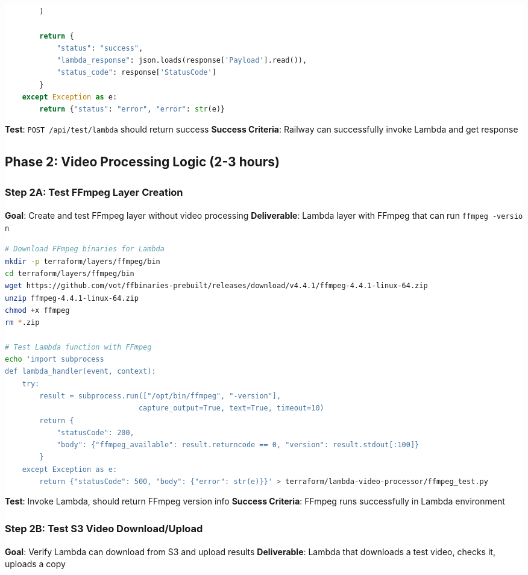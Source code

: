 ```python
        )

        return {
            "status": "success",
            "lambda_response": json.loads(response['Payload'].read()),
            "status_code": response['StatusCode']
        }
    except Exception as e:
        return {"status": "error", "error": str(e)}
```

**Test**: `POST /api/test/lambda` should return success
**Success Criteria**: Railway can successfully invoke Lambda and get response

## Phase 2: Video Processing Logic (2-3 hours)

### Step 2A: Test FFmpeg Layer Creation

**Goal**: Create and test FFmpeg layer without video processing
**Deliverable**: Lambda layer with FFmpeg that can run `ffmpeg -version`

```bash
# Download FFmpeg binaries for Lambda
mkdir -p terraform/layers/ffmpeg/bin
cd terraform/layers/ffmpeg/bin
wget https://github.com/vot/ffbinaries-prebuilt/releases/download/v4.4.1/ffmpeg-4.4.1-linux-64.zip
unzip ffmpeg-4.4.1-linux-64.zip
chmod +x ffmpeg
rm *.zip

# Test Lambda function with FFmpeg
echo 'import subprocess
def lambda_handler(event, context):
    try:
        result = subprocess.run(["/opt/bin/ffmpeg", "-version"],
                               capture_output=True, text=True, timeout=10)
        return {
            "statusCode": 200,
            "body": {"ffmpeg_available": result.returncode == 0, "version": result.stdout[:100]}
        }
    except Exception as e:
        return {"statusCode": 500, "body": {"error": str(e)}}' > terraform/lambda-video-processor/ffmpeg_test.py
```

**Test**: Invoke Lambda, should return FFmpeg version info
**Success Criteria**: FFmpeg runs successfully in Lambda environment

### Step 2B: Test S3 Video Download/Upload

**Goal**: Verify Lambda can download from S3 and upload results
**Deliverable**: Lambda that downloads a test video, checks it, uploads a copy
